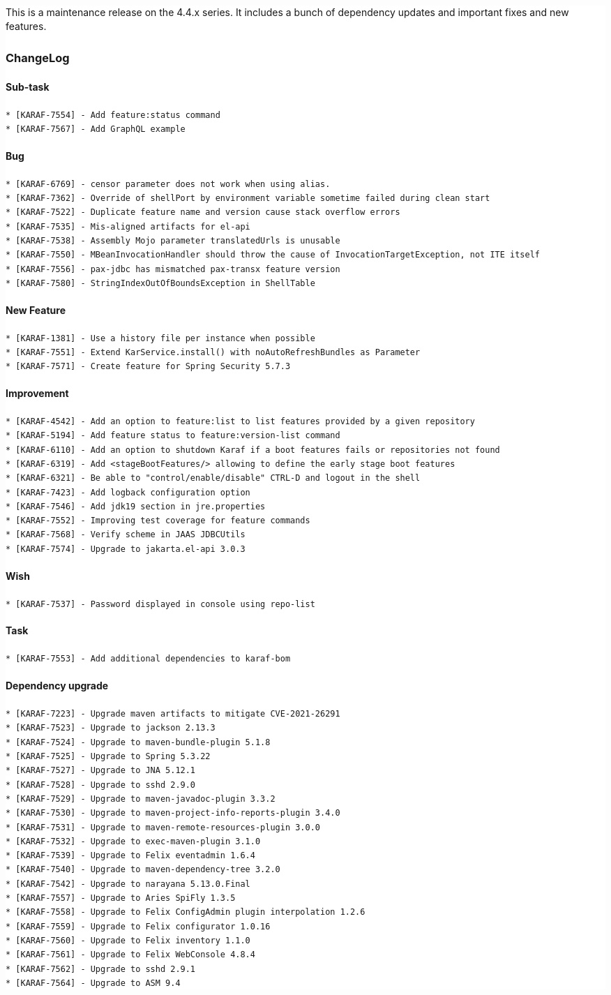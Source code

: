 This is a maintenance release on the 4.4.x series. It includes a bunch of dependency updates and important fixes and new features.

### ChangeLog

#### Sub-task
    * [KARAF-7554] - Add feature:status command
    * [KARAF-7567] - Add GraphQL example

#### Bug
    * [KARAF-6769] - censor parameter does not work when using alias.
    * [KARAF-7362] - Override of shellPort by environment variable sometime failed during clean start
    * [KARAF-7522] - Duplicate feature name and version cause stack overflow errors
    * [KARAF-7535] - Mis-aligned artifacts for el-api
    * [KARAF-7538] - Assembly Mojo parameter translatedUrls is unusable
    * [KARAF-7550] - MBeanInvocationHandler should throw the cause of InvocationTargetException, not ITE itself
    * [KARAF-7556] - pax-jdbc has mismatched pax-transx feature version
    * [KARAF-7580] - StringIndexOutOfBoundsException in ShellTable

#### New Feature
    * [KARAF-1381] - Use a history file per instance when possible
    * [KARAF-7551] - Extend KarService.install() with noAutoRefreshBundles as Parameter
    * [KARAF-7571] - Create feature for Spring Security 5.7.3

#### Improvement
    * [KARAF-4542] - Add an option to feature:list to list features provided by a given repository
    * [KARAF-5194] - Add feature status to feature:version-list command
    * [KARAF-6110] - Add an option to shutdown Karaf if a boot features fails or repositories not found
    * [KARAF-6319] - Add <stageBootFeatures/> allowing to define the early stage boot features
    * [KARAF-6321] - Be able to "control/enable/disable" CTRL-D and logout in the shell
    * [KARAF-7423] - Add logback configuration option
    * [KARAF-7546] - Add jdk19 section in jre.properties
    * [KARAF-7552] - Improving test coverage for feature commands
    * [KARAF-7568] - Verify scheme in JAAS JDBCUtils
    * [KARAF-7574] - Upgrade to jakarta.el-api 3.0.3

#### Wish
    * [KARAF-7537] - Password displayed in console using repo-list

#### Task
    * [KARAF-7553] - Add additional dependencies to karaf-bom

#### Dependency upgrade
    * [KARAF-7223] - Upgrade maven artifacts to mitigate CVE-2021-26291
    * [KARAF-7523] - Upgrade to jackson 2.13.3
    * [KARAF-7524] - Upgrade to maven-bundle-plugin 5.1.8
    * [KARAF-7525] - Upgrade to Spring 5.3.22
    * [KARAF-7527] - Upgrade to JNA 5.12.1
    * [KARAF-7528] - Upgrade to sshd 2.9.0
    * [KARAF-7529] - Upgrade to maven-javadoc-plugin 3.3.2
    * [KARAF-7530] - Upgrade to maven-project-info-reports-plugin 3.4.0
    * [KARAF-7531] - Upgrade to maven-remote-resources-plugin 3.0.0
    * [KARAF-7532] - Upgrade to exec-maven-plugin 3.1.0
    * [KARAF-7539] - Upgrade to Felix eventadmin 1.6.4
    * [KARAF-7540] - Upgrade to maven-dependency-tree 3.2.0
    * [KARAF-7542] - Upgrade to narayana 5.13.0.Final
    * [KARAF-7557] - Upgrade to Aries SpiFly 1.3.5
    * [KARAF-7558] - Upgrade to Felix ConfigAdmin plugin interpolation 1.2.6
    * [KARAF-7559] - Upgrade to Felix configurator 1.0.16
    * [KARAF-7560] - Upgrade to Felix inventory 1.1.0
    * [KARAF-7561] - Upgrade to Felix WebConsole 4.8.4
    * [KARAF-7562] - Upgrade to sshd 2.9.1
    * [KARAF-7564] - Upgrade to ASM 9.4